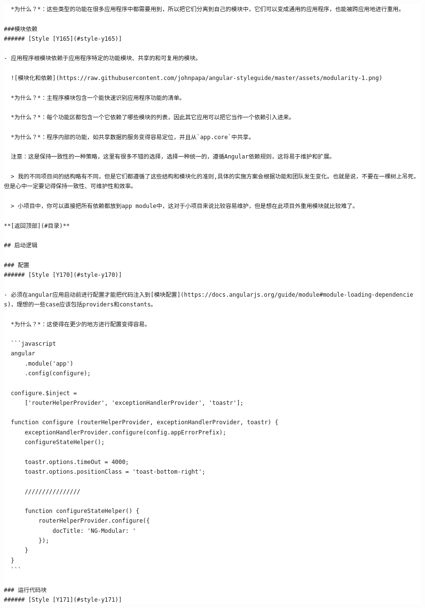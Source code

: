   ```
    *为什么？*：这些类型的功能在很多应用程序中都需要用到，所以把它们分离到自己的模块中，它们可以变成通用的应用程序，也能被跨应用地进行重用。
     
###模块依赖
###### [Style [Y165](#style-y165)]

  - 应用程序根模块依赖于应用程序特定的功能模块、共享的和可复用的模块。

    ![模块化和依赖](https://raw.githubusercontent.com/johnpapa/angular-styleguide/master/assets/modularity-1.png)

    *为什么？*：主程序模块包含一个能快速识别应用程序功能的清单。

    *为什么？*：每个功能区都包含一个它依赖了哪些模块的列表，因此其它应用可以把它当作一个依赖引入进来。

    *为什么？*：程序内部的功能，如共享数据的服务变得容易定位，并且从`app.core`中共享。

    注意：这是保持一致性的一种策略，这里有很多不错的选择，选择一种统一的，遵循Angular依赖规则，这将易于维护和扩展。

    > 我的不同项目间的结构略有不同，但是它们都遵循了这些结构和模块化的准则,具体的实施方案会根据功能和团队发生变化。也就是说，不要在一棵树上吊死，但是心中一定要记得保持一致性、可维护性和效率。

    > 小项目中，你可以直接把所有依赖都放到app module中，这对于小项目来说比较容易维护，但是想在此项目外重用模块就比较难了。

**[返回顶部](#目录)**

## 启动逻辑

### 配置
###### [Style [Y170](#style-y170)]

  - 必须在angular应用启动前进行配置才能把代码注入到[模块配置](https://docs.angularjs.org/guide/module#module-loading-dependencies)，理想的一些case应该包括providers和constants。

    *为什么？*：这使得在更少的地方进行配置变得容易。

    ```javascript
    angular
        .module('app')
        .config(configure);

    configure.$inject = 
        ['routerHelperProvider', 'exceptionHandlerProvider', 'toastr'];
        
    function configure (routerHelperProvider, exceptionHandlerProvider, toastr) {
        exceptionHandlerProvider.configure(config.appErrorPrefix);
        configureStateHelper();

        toastr.options.timeOut = 4000;
        toastr.options.positionClass = 'toast-bottom-right';

        ////////////////

        function configureStateHelper() {
            routerHelperProvider.configure({
                docTitle: 'NG-Modular: '
            });
        }
    }
    ```

### 运行代码块
###### [Style [Y171](#style-y171)]

  ```